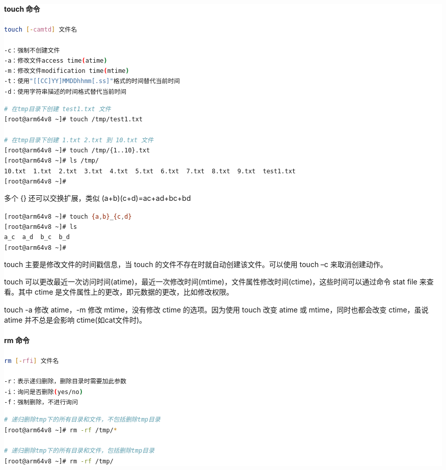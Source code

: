 
#### touch 命令

```bash
touch [-camtd] 文件名

-c：强制不创建文件
-a：修改文件access time(atime)
-m：修改文件modification time(mtime)
-t：使用"[[CC]YY]MMDDhhmm[.ss]"格式的时间替代当前时间
-d：使用字符串描述的时间格式替代当前时间
```

```bash
# 在tmp目录下创建 test1.txt 文件
[root@arm64v8 ~]# touch /tmp/test1.txt

# 在tmp目录下创建 1.txt 2.txt 到 10.txt 文件
[root@arm64v8 ~]# touch /tmp/{1..10}.txt
[root@arm64v8 ~]# ls /tmp/
10.txt  1.txt  2.txt  3.txt  4.txt  5.txt  6.txt  7.txt  8.txt  9.txt  test1.txt
[root@arm64v8 ~]#
```

多个 {} 还可以交换扩展，类似 (a+b)(c+d)=ac+ad+bc+bd

```bash
[root@arm64v8 ~]# touch {a,b}_{c,d}
[root@arm64v8 ~]# ls
a_c  a_d  b_c  b_d
[root@arm64v8 ~]# 
```

touch 主要是修改文件的时间戳信息，当 touch 的文件不存在时就自动创建该文件。可以使用 touch –c 来取消创建动作。

touch 可以更改最近一次访问时间(atime)，最近一次修改时间(mtime)，文件属性修改时间(ctime)，这些时间可以通过命令 stat file 来查看。其中 ctime 是文件属性上的更改，即元数据的更改，比如修改权限。

touch -a 修改 atime，-m 修改 mtime，没有修改 ctime 的选项。因为使用 touch 改变 atime 或 mtime，同时也都会改变 ctime，虽说 atime 并不总是会影响 ctime(如cat文件时)。

#### rm 命令

```bash
rm [-rfi] 文件名

-r：表示递归删除，删除目录时需要加此参数
-i：询问是否删除(yes/no)
-f：强制删除，不进行询问
```

```bash
# 递归删除tmp下的所有目录和文件，不包括删除tmp目录
[root@arm64v8 ~]# rm -rf /tmp/*

# 递归删除tmp下的所有目录和文件，包括删除tmp目录
[root@arm64v8 ~]# rm -rf /tmp/
```
